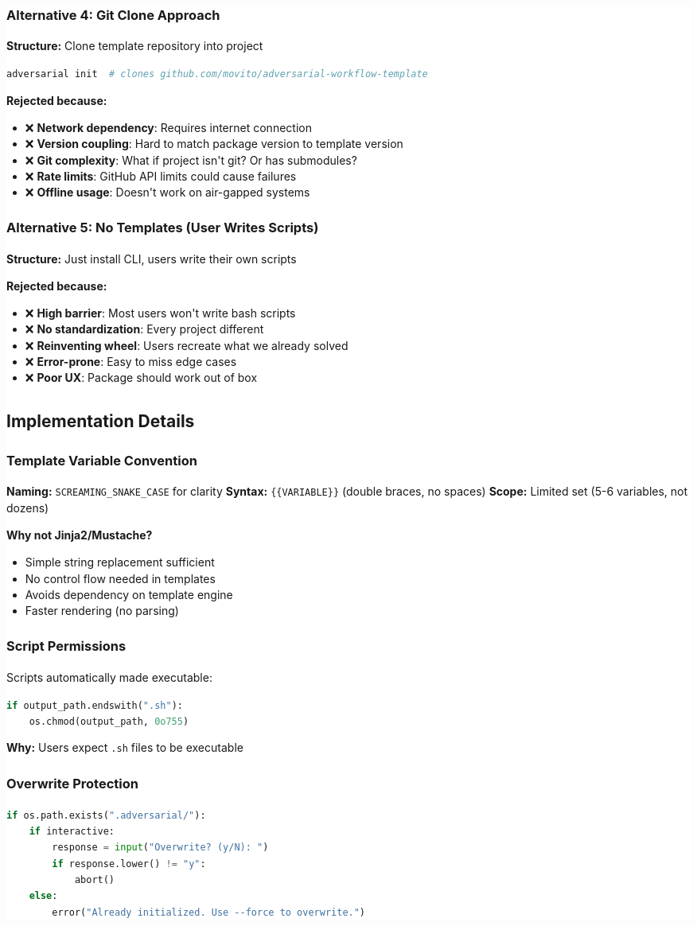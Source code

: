 ### Alternative 4: Git Clone Approach

**Structure:** Clone template repository into project

```bash
adversarial init  # clones github.com/movito/adversarial-workflow-template
```

**Rejected because:**
- ❌ **Network dependency**: Requires internet connection
- ❌ **Version coupling**: Hard to match package version to template version
- ❌ **Git complexity**: What if project isn't git? Or has submodules?
- ❌ **Rate limits**: GitHub API limits could cause failures
- ❌ **Offline usage**: Doesn't work on air-gapped systems

### Alternative 5: No Templates (User Writes Scripts)

**Structure:** Just install CLI, users write their own scripts

**Rejected because:**
- ❌ **High barrier**: Most users won't write bash scripts
- ❌ **No standardization**: Every project different
- ❌ **Reinventing wheel**: Users recreate what we already solved
- ❌ **Error-prone**: Easy to miss edge cases
- ❌ **Poor UX**: Package should work out of box

## Implementation Details

### Template Variable Convention

**Naming:** `SCREAMING_SNAKE_CASE` for clarity
**Syntax:** `{{VARIABLE}}` (double braces, no spaces)
**Scope:** Limited set (5-6 variables, not dozens)

**Why not Jinja2/Mustache?**
- Simple string replacement sufficient
- No control flow needed in templates
- Avoids dependency on template engine
- Faster rendering (no parsing)

### Script Permissions

Scripts automatically made executable:
```python
if output_path.endswith(".sh"):
    os.chmod(output_path, 0o755)
```

**Why:** Users expect `.sh` files to be executable

### Overwrite Protection

```python
if os.path.exists(".adversarial/"):
    if interactive:
        response = input("Overwrite? (y/N): ")
        if response.lower() != "y":
            abort()
    else:
        error("Already initialized. Use --force to overwrite.")
```
